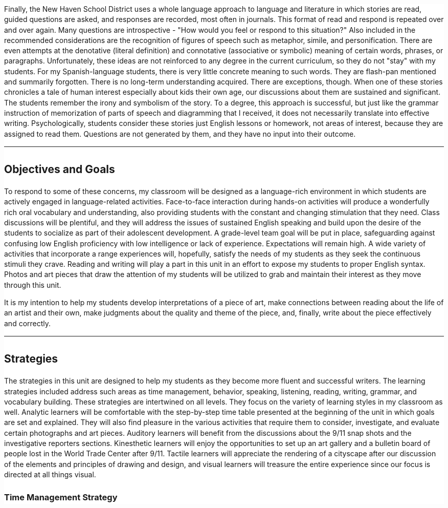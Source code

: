 Finally, the New Haven School District uses a whole language approach to language and literature in which stories are read, guided questions are asked, and responses are recorded, most often in journals. This format of read and respond is repeated over and over again. Many questions are introspective - "How would you feel or respond to this situation?" Also included in the recommended considerations are the recognition of figures of speech such as metaphor, simile, and personification. There are even attempts at the denotative (literal definition) and connotative (associative or symbolic) meaning of certain words, phrases, or paragraphs. Unfortunately, these ideas are not reinforced to any degree in the current curriculum, so they do not "stay" with my students. For my Spanish-language students, there is very little concrete meaning to such words. They are flash-pan mentioned and summarily forgotten. There is no long-term understanding acquired. There are exceptions, though. When one of these stories chronicles a tale of human interest especially about kids their own age, our discussions about them are sustained and significant. The students remember the irony and symbolism of the story. To a degree, this approach is successful, but just like the grammar instruction of memorization of parts of speech and diagramming that I received, it does not necessarily translate into effective writing. Psychologically, students consider these stories just English lessons or homework, not areas of interest, because they are assigned to read them. Questions are not generated by them, and they have no input into their outcome.
</p>
<hr/>
<h2>
Objectives and Goals
</h2>
<p>
To respond to some of these concerns, my classroom will be designed as a language-rich environment in which students are actively engaged in language-related activities. Face-to-face interaction during hands-on activities will produce a wonderfully rich oral vocabulary and understanding, also providing students with the constant and changing stimulation that they need. Class discussions will be plentiful, and they will address the issues of sustained English speaking and build upon the desire of the students to socialize as part of their adolescent development. A grade-level team goal will be put in place, safeguarding against confusing low English proficiency with low intelligence or lack of experience. Expectations will remain high. A wide variety of activities that incorporate a range experiences will, hopefully, satisfy the needs of my students as they seek the continuous stimuli they crave. Reading and writing will play a part in this unit in an effort to expose my students to proper English syntax. Photos and art pieces that draw the attention of my students will be utilized to grab and maintain their interest as they move through this unit.
</p>
<p>
It is my intention to help my students develop interpretations of a piece of art, make connections between reading about the life of an artist and their own, make judgments about the quality and theme of the piece, and, finally, write about the piece effectively and correctly.
</p>
<hr/>
<h2>
Strategies
</h2>
<p>
The strategies in this unit are designed to help my students as they become more fluent and successful writers. The learning strategies included address such areas as time management, behavior, speaking, listening, reading, writing, grammar, and vocabulary building. These strategies are intertwined on all levels. They focus on the variety of learning styles in my classroom as well. Analytic learners will be comfortable with the step-by-step time table presented at the beginning of the unit in which goals are set and explained. They will also find pleasure in the various activities that require them to consider, investigate, and evaluate certain photographs and art pieces. Auditory learners will benefit from the discussions about the 9/11 snap shots and the investigative reporters sections. Kinesthetic learners will enjoy the opportunities to set up an art gallery and a bulletin board of people lost in the World Trade Center after 9/11. Tactile learners will appreciate the rendering of a cityscape after our discussion of the elements and principles of drawing and design, and visual learners will treasure the entire experience since our focus is directed at all things visual.
</p>
<h3>
Time Management Strategy
</h3>
<p>